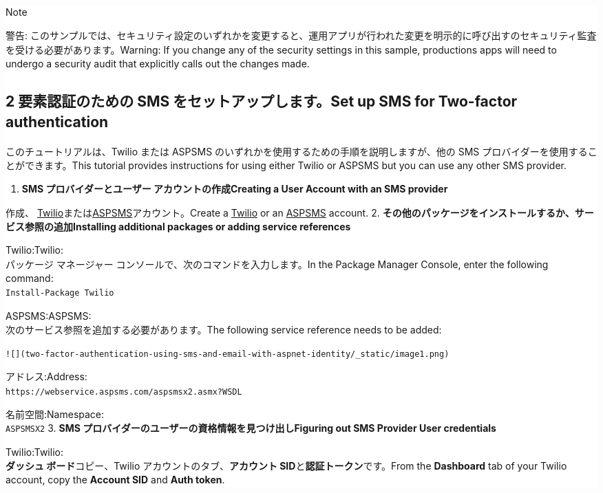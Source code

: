 > [!NOTE]
> <span data-ttu-id="c94cc-131">警告: このサンプルでは、セキュリティ設定のいずれかを変更すると、運用アプリが行われた変更を明示的に呼び出すのセキュリティ監査を受ける必要があります。</span><span class="sxs-lookup"><span data-stu-id="c94cc-131">Warning: If you change any of the security settings in this sample, productions apps will need to undergo a security audit that explicitly calls out the changes made.</span></span>


<a id="SMS"></a>

## <a name="set-up-sms-for-two-factor-authentication"></a><span data-ttu-id="c94cc-132">2 要素認証のための SMS をセットアップします。</span><span class="sxs-lookup"><span data-stu-id="c94cc-132">Set up SMS for Two-factor authentication</span></span>

<span data-ttu-id="c94cc-133">このチュートリアルは、Twilio または ASPSMS のいずれかを使用するための手順を説明しますが、他の SMS プロバイダーを使用することができます。</span><span class="sxs-lookup"><span data-stu-id="c94cc-133">This tutorial provides instructions for using either Twilio or ASPSMS but you can use any other SMS provider.</span></span>

1. <span data-ttu-id="c94cc-134">**SMS プロバイダーとユーザー アカウントの作成**</span><span class="sxs-lookup"><span data-stu-id="c94cc-134">**Creating a User Account with an SMS provider**</span></span>  
  
 <span data-ttu-id="c94cc-135">作成、 [Twilio](https://www.twilio.com/try-twilio)または[ASPSMS](https://www.aspsms.com/asp.net/identity/testcredits/)アカウント。</span><span class="sxs-lookup"><span data-stu-id="c94cc-135">Create a [Twilio](https://www.twilio.com/try-twilio) or an [ASPSMS](https://www.aspsms.com/asp.net/identity/testcredits/) account.</span></span>
2. <span data-ttu-id="c94cc-136">**その他のパッケージをインストールするか、サービス参照の追加**</span><span class="sxs-lookup"><span data-stu-id="c94cc-136">**Installing additional packages or adding service references**</span></span>  
  
 <span data-ttu-id="c94cc-137">Twilio:</span><span class="sxs-lookup"><span data-stu-id="c94cc-137">Twilio:</span></span>  
 <span data-ttu-id="c94cc-138">パッケージ マネージャー コンソールで、次のコマンドを入力します。</span><span class="sxs-lookup"><span data-stu-id="c94cc-138">In the Package Manager Console, enter the following command:</span></span>  
    `Install-Package Twilio`  
  
 <span data-ttu-id="c94cc-139">ASPSMS:</span><span class="sxs-lookup"><span data-stu-id="c94cc-139">ASPSMS:</span></span>  
 <span data-ttu-id="c94cc-140">次のサービス参照を追加する必要があります。</span><span class="sxs-lookup"><span data-stu-id="c94cc-140">The following service reference needs to be added:</span></span>  
  
    ![](two-factor-authentication-using-sms-and-email-with-aspnet-identity/_static/image1.png)  
  
 <span data-ttu-id="c94cc-141">アドレス:</span><span class="sxs-lookup"><span data-stu-id="c94cc-141">Address:</span></span>  
    `https://webservice.aspsms.com/aspsmsx2.asmx?WSDL`  
  
 <span data-ttu-id="c94cc-142">名前空間:</span><span class="sxs-lookup"><span data-stu-id="c94cc-142">Namespace:</span></span>  
    `ASPSMSX2`
3. <span data-ttu-id="c94cc-143">**SMS プロバイダーのユーザーの資格情報を見つけ出し**</span><span class="sxs-lookup"><span data-stu-id="c94cc-143">**Figuring out SMS Provider User credentials**</span></span>  
  
 <span data-ttu-id="c94cc-144">Twilio:</span><span class="sxs-lookup"><span data-stu-id="c94cc-144">Twilio:</span></span>  
 <span data-ttu-id="c94cc-145">**ダッシュ ボード**コピー、Twilio アカウントのタブ、**アカウント SID**と**認証トークン**です。</span><span class="sxs-lookup"><span data-stu-id="c94cc-145">From the **Dashboard** tab of your Twilio account, copy the **Account SID** and **Auth token**.</span></span>  
  